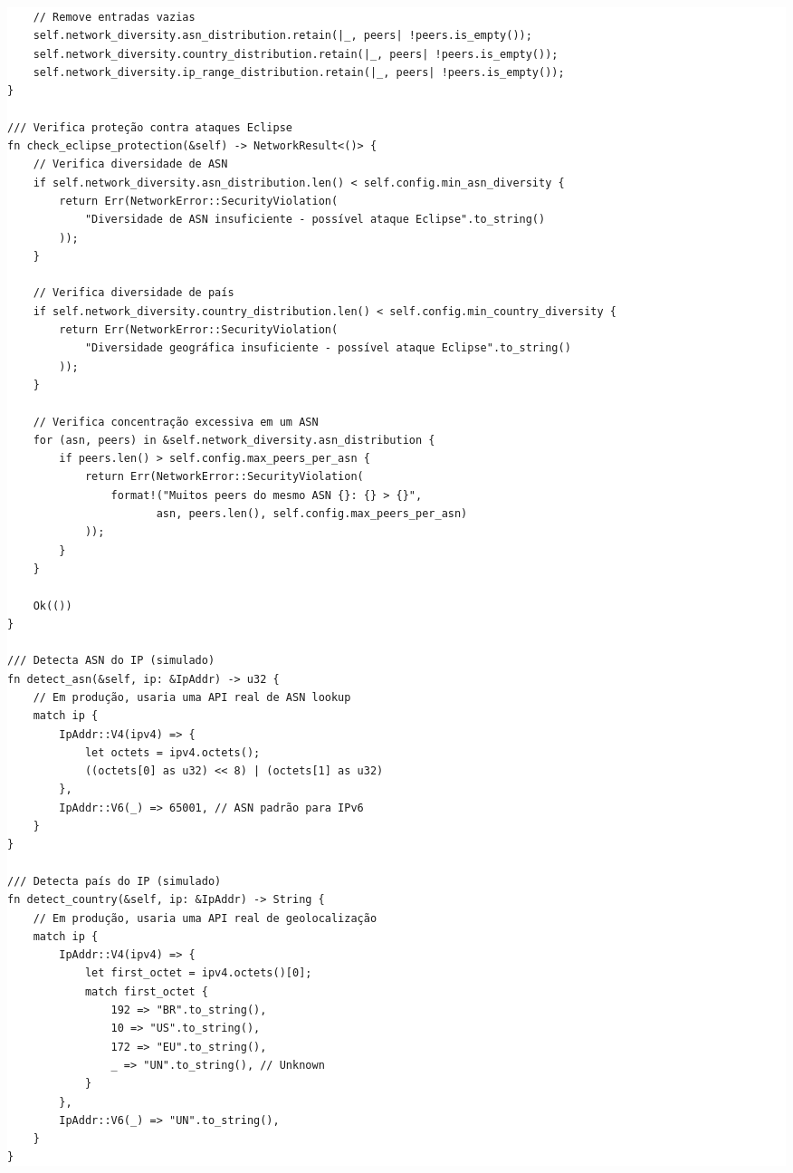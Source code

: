         // Remove entradas vazias
        self.network_diversity.asn_distribution.retain(|_, peers| !peers.is_empty());
        self.network_diversity.country_distribution.retain(|_, peers| !peers.is_empty());
        self.network_diversity.ip_range_distribution.retain(|_, peers| !peers.is_empty());
    }

    /// Verifica proteção contra ataques Eclipse
    fn check_eclipse_protection(&self) -> NetworkResult<()> {
        // Verifica diversidade de ASN
        if self.network_diversity.asn_distribution.len() < self.config.min_asn_diversity {
            return Err(NetworkError::SecurityViolation(
                "Diversidade de ASN insuficiente - possível ataque Eclipse".to_string()
            ));
        }

        // Verifica diversidade de país
        if self.network_diversity.country_distribution.len() < self.config.min_country_diversity {
            return Err(NetworkError::SecurityViolation(
                "Diversidade geográfica insuficiente - possível ataque Eclipse".to_string()
            ));
        }

        // Verifica concentração excessiva em um ASN
        for (asn, peers) in &self.network_diversity.asn_distribution {
            if peers.len() > self.config.max_peers_per_asn {
                return Err(NetworkError::SecurityViolation(
                    format!("Muitos peers do mesmo ASN {}: {} > {}", 
                           asn, peers.len(), self.config.max_peers_per_asn)
                ));
            }
        }

        Ok(())
    }

    /// Detecta ASN do IP (simulado)
    fn detect_asn(&self, ip: &IpAddr) -> u32 {
        // Em produção, usaria uma API real de ASN lookup
        match ip {
            IpAddr::V4(ipv4) => {
                let octets = ipv4.octets();
                ((octets[0] as u32) << 8) | (octets[1] as u32)
            },
            IpAddr::V6(_) => 65001, // ASN padrão para IPv6
        }
    }

    /// Detecta país do IP (simulado)
    fn detect_country(&self, ip: &IpAddr) -> String {
        // Em produção, usaria uma API real de geolocalização
        match ip {
            IpAddr::V4(ipv4) => {
                let first_octet = ipv4.octets()[0];
                match first_octet {
                    192 => "BR".to_string(),
                    10 => "US".to_string(),
                    172 => "EU".to_string(),
                    _ => "UN".to_string(), // Unknown
                }
            },
            IpAddr::V6(_) => "UN".to_string(),
        }
    }
